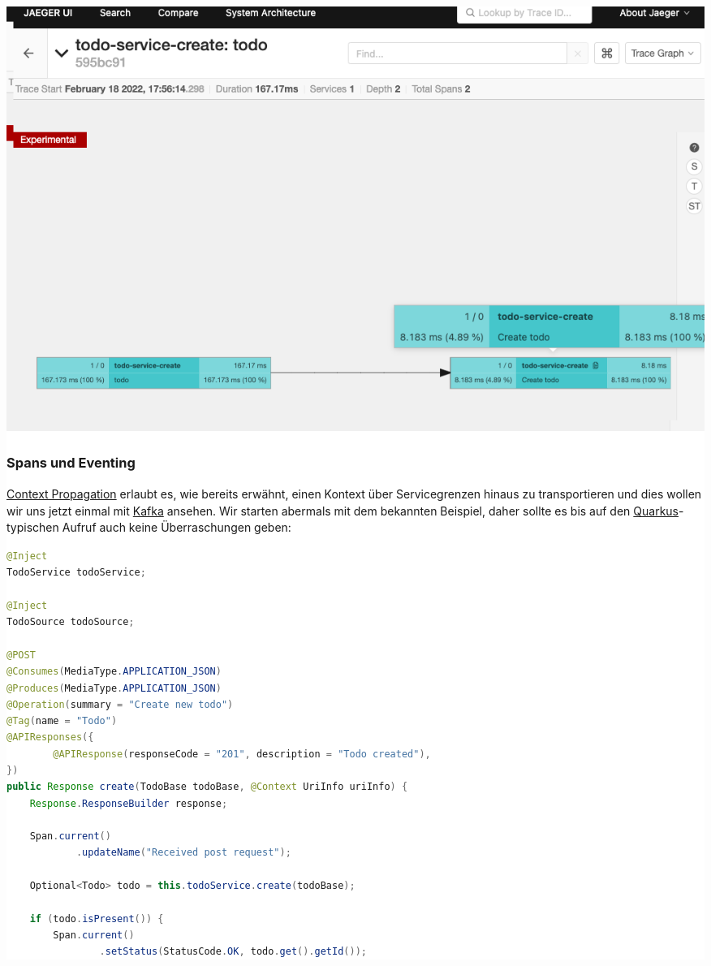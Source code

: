 ![image](/assets/images/posts/logging-vs-tracing/jaeger_advanced_graph.png)

### Spans und Eventing

[Context Propagation][2] erlaubt es, wie bereits erwähnt, einen Kontext über Servicegrenzen hinaus zu transportieren und
dies wollen wir uns jetzt einmal mit [Kafka][13] ansehen.
Wir starten abermals mit dem bekannten Beispiel, daher sollte es bis auf den [Quarkus][21]-typischen Aufruf auch keine
Überraschungen geben:

```java
@Inject
TodoService todoService;

@Inject
TodoSource todoSource;

@POST
@Consumes(MediaType.APPLICATION_JSON)
@Produces(MediaType.APPLICATION_JSON)
@Operation(summary = "Create new todo")
@Tag(name = "Todo")
@APIResponses({
        @APIResponse(responseCode = "201", description = "Todo created"),
})
public Response create(TodoBase todoBase, @Context UriInfo uriInfo) {
    Response.ResponseBuilder response;

    Span.current()
            .updateName("Received post request");

    Optional<Todo> todo = this.todoService.create(todoBase);

    if (todo.isPresent()) {
        Span.current()
                .setStatus(StatusCode.OK, todo.get().getId());

```

[1]: https://en.wikipedia.org/wiki/Aspect-oriented_programming
[2]: https://opentelemetry.io/docs/instrumentation/java/manual/#context-propagation
[3]: https://curl.se/
[4]: https://www.digitalocean.com/community/tutorials/how-to-set-up-an-elasticsearch-fluentd-and-kibana-efk-logging-stack-on-kubernetes
[5]: https://www.elastic.co/what-is/elk-stack
[6]: https://docs.microsoft.com/en-us/events/dotnetconf-focus-on-microservices/beyond-rest-and-rpc-asynchronous-eventing-and-messaging-patterns
[7]: https://opentelemetry.io/docs/reference/specification/trace/api/#add-events
[8]: https://blog.adamgamboa.dev/understanding-jax-rs-filters/
[9]: https://grafana.com/
[10]: https://www.baeldung.com/cdi-interceptor-vs-spring-aspectj
[11]: https://www.jaegertracing.io/
[12]: https://www.json.org/json-en.html
[13]: https://kafka.apache.org/
[14]: https://www.elastic.co/kibana/
[15]: https://www.papertrail.com/solution/tips/logging-in-java-best-practices-and-tips/
[16]: https://en.wikipedia.org/wiki/Logging
[17]: https://logback.qos.ch/manual/mdc.hml
[18]: https://opentelemetry.io
[19]: https://opentracing.io/
[20]: https://github.com/quarkiverse/quarkus-logging-json
[21]: https://quarkus.io/
[22]: https://opentelemetry.lightstep.com/spans/
[23]: https://www.oreilly.com/library/view/distributed-systems-observability/9781492033431/ch04.html
[24]: https://en.wikipedia.org/wiki/Tracing_(software)
